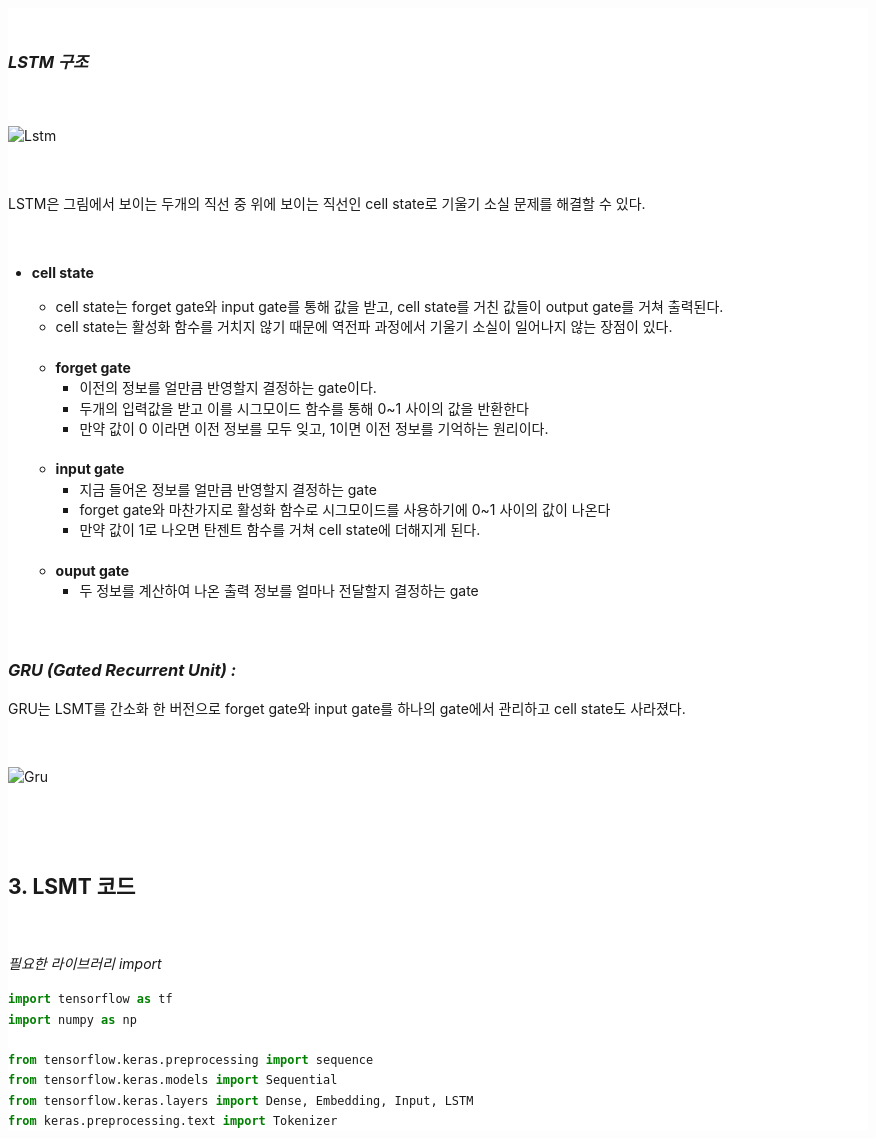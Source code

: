 <br>

### *LSTM 구조*

<br>

![Lstm](https://user-images.githubusercontent.com/89771322/147564224-bf46c982-c09b-4e5e-8ff0-48f73f4d8bd7.png)

<br>

LSTM은 그림에서 보이는 두개의 직선 중 위에 보이는 직선인 cell state로 기울기 소실 문제를 해결할 수 있다.

<br>

* **cell state**
  * cell state는 forget gate와 input gate를 통해 값을 받고, cell state를 거친 값들이 output gate를 거쳐 출력된다.
  * cell state는 활성화 함수를 거치지 않기 때문에 역전파 과정에서 기울기 소실이 일어나지 않는 장점이 있다.
  
  <br>

    * **forget gate**
      * 이전의 정보를 얼만큼 반영할지 결정하는 gate이다.
      * 두개의 입력값을 받고 이를 시그모이드 함수를 통해 0~1 사이의 값을 반환한다
      * 만약 값이 0 이라면 이전 정보를 모두 잊고, 1이면 이전 정보를 기억하는 원리이다.
  
  <br>

    * **input gate**
      * 지금 들어온 정보를 얼만큼 반영할지 결정하는 gate
      * forget gate와 마찬가지로 활성화 함수로 시그모이드를 사용하기에 0~1 사이의 값이 나온다
      * 만약 값이 1로 나오면 탄젠트 함수를 거쳐 cell state에 더해지게 된다.
  
  <br>

    * **ouput gate**
      * 두 정보를 계산하여 나온 출력 정보를 얼마나 전달할지 결정하는 gate

<br>

### *GRU (Gated Recurrent Unit) :*
GRU는 LSMT를 간소화 한 버전으로 forget gate와 input gate를 하나의 gate에서 관리하고 cell state도 사라졌다.

<br>

![Gru](https://user-images.githubusercontent.com/89771322/147566678-f8639f98-66a5-42ec-addc-208aba20e9bd.png)

<br>
<br>

## **3. LSMT 코드**

<br>

*필요한 라이브러리 import*

```python
import tensorflow as tf
import numpy as np

from tensorflow.keras.preprocessing import sequence
from tensorflow.keras.models import Sequential
from tensorflow.keras.layers import Dense, Embedding, Input, LSTM
from keras.preprocessing.text import Tokenizer
```
